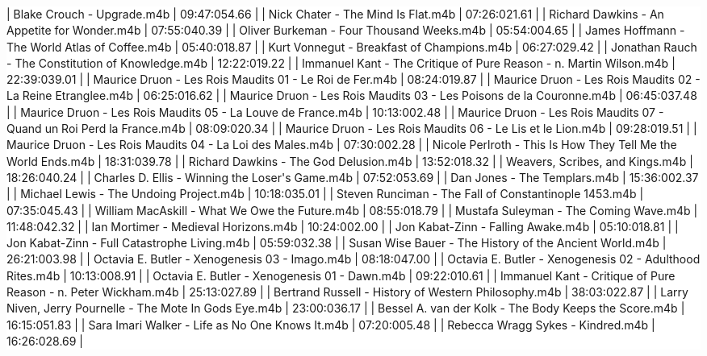| Blake Crouch - Upgrade.m4b                                                              | 09:47:054.66 |
| Nick Chater - The Mind Is Flat.m4b                                                      | 07:26:021.61 |
| Richard Dawkins - An Appetite for Wonder.m4b                                            | 07:55:040.39 |
| Oliver Burkeman - Four Thousand Weeks.m4b                                               | 05:54:004.65 |
| James Hoffmann - The World Atlas of Coffee.m4b                                          | 05:40:018.87 |
| Kurt Vonnegut - Breakfast of Champions.m4b                                              | 06:27:029.42 |
| Jonathan Rauch - The Constitution of Knowledge.m4b                                      | 12:22:019.22 |
| Immanuel Kant - The Critique of Pure Reason - n. Martin Wilson.m4b                      | 22:39:039.01 |
| Maurice Druon - Les Rois Maudits 01 - Le Roi de Fer.m4b                                 | 08:24:019.87 |
| Maurice Druon - Les Rois Maudits 02 - La Reine Etranglee.m4b                            | 06:25:016.62 |
| Maurice Druon - Les Rois Maudits 03 - Les Poisons de la Couronne.m4b                    | 06:45:037.48 |
| Maurice Druon - Les Rois Maudits 05 - La Louve de France.m4b                            | 10:13:002.48 |
| Maurice Druon - Les Rois Maudits 07 - Quand un Roi Perd la France.m4b                   | 08:09:020.34 |
| Maurice Druon - Les Rois Maudits 06 - Le Lis et le Lion.m4b                             | 09:28:019.51 |
| Maurice Druon - Les Rois Maudits 04 - La Loi des Males.m4b                              | 07:30:002.28 |
| Nicole Perlroth - This Is How They Tell Me the World Ends.m4b                           | 18:31:039.78 |
| Richard Dawkins - The God Delusion.m4b                                                  | 13:52:018.32 |
| Weavers, Scribes, and Kings.m4b                                                         | 18:26:040.24 |
| Charles D. Ellis - Winning the Loser's Game.m4b                                         | 07:52:053.69 |
| Dan Jones - The Templars.m4b                                                            | 15:36:002.37 |
| Michael Lewis - The Undoing Project.m4b                                                 | 10:18:035.01 |
| Steven Runciman - The Fall of Constantinople 1453.m4b                                   | 07:35:045.43 |
| William MacAskill - What We Owe the Future.m4b                                          | 08:55:018.79 |
| Mustafa Suleyman - The Coming Wave.m4b                                                  | 11:48:042.32 |
| Ian Mortimer - Medieval Horizons.m4b                                                    | 10:24:002.00 |
| Jon Kabat-Zinn - Falling Awake.m4b                                                      | 05:10:018.81 |
| Jon Kabat-Zinn - Full Catastrophe Living.m4b                                            | 05:59:032.38 |
| Susan Wise Bauer - The History of the Ancient World.m4b                                 | 26:21:003.98 |
| Octavia E. Butler - Xenogenesis 03 - Imago.m4b                                          | 08:18:047.00 |
| Octavia E. Butler - Xenogenesis 02 - Adulthood Rites.m4b                                | 10:13:008.91 |
| Octavia E. Butler - Xenogenesis 01 - Dawn.m4b                                           | 09:22:010.61 |
| Immanuel Kant - Critique of Pure Reason - n. Peter Wickham.m4b                          | 25:13:027.89 |
| Bertrand Russell - History of Western Philosophy.m4b                                    | 38:03:022.87 |
| Larry Niven, Jerry Pournelle - The Mote In Gods Eye.m4b                                 | 23:00:036.17 |
| Bessel A. van der Kolk - The Body Keeps the Score.m4b                                   | 16:15:051.83 |
| Sara Imari Walker - Life as No One Knows It.m4b                                         | 07:20:005.48 |
| Rebecca Wragg Sykes - Kindred.m4b                                                       | 16:26:028.69 |